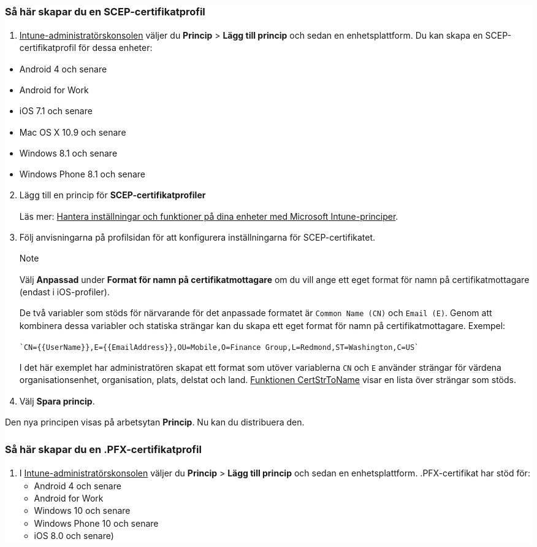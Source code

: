 ### <a name="to-create-an-scep-certificate-profile"></a>Så här skapar du en SCEP-certifikatprofil

1.  [Intune-administratörskonsolen](https://manage.microsoft.com) väljer du **Princip** &gt; **Lägg till princip** och sedan en enhetsplattform.  Du kan skapa en SCEP-certifikatprofil för dessa enheter:

-  Android 4 och senare

-  Android for Work

-  iOS 7.1 och senare

-  Mac OS X 10.9 och senare

-  Windows 8.1 och senare

-  Windows Phone 8.1 och senare

2. Lägg till en princip för **SCEP-certifikatprofiler**

   Läs mer: [Hantera inställningar och funktioner på dina enheter med Microsoft Intune-principer](manage-settings-and-features-on-your-devices-with-microsoft-intune-policies.md).

3. Följ anvisningarna på profilsidan för att konfigurera inställningarna för SCEP-certifikatet.
   > [!NOTE]
   > 
   > Välj **Anpassad** under **Format för namn på certifikatmottagare** om du vill ange ett eget format för namn på certifikatmottagare (endast i iOS-profiler).
   > 
   > De två variabler som stöds för närvarande för det anpassade formatet är `Common Name (CN)` och `Email (E)`. Genom att kombinera dessa variabler och statiska strängar kan du skapa ett eget format för namn på certifikatmottagare. Exempel:
   > 
   >     `CN={{UserName}},E={{EmailAddress}},OU=Mobile,O=Finance Group,L=Redmond,ST=Washington,C=US`
   > 
   > I det här exemplet har administratören skapat ett format som utöver variablerna `CN` och `E` använder strängar för värdena organisationsenhet, organisation, plats, delstat och land. [Funktionen CertStrToName](https://msdn.microsoft.com/library/windows/desktop/aa377160.aspx) visar en lista över strängar som stöds.

4. Välj **Spara princip**.

Den nya principen visas på arbetsytan **Princip**. Nu kan du distribuera den.

### <a name="to-create-a-pfx-certificate-profile"></a>Så här skapar du en .PFX-certifikatprofil

1. I [Intune-administratörskonsolen](https://manage.microsoft.com) väljer du **Princip** &gt; **Lägg till princip** och sedan en enhetsplattform. .PFX-certifikat har stöd för:
   - Android 4 och senare
   - Android for Work
   - Windows 10 och senare
   - Windows Phone 10 och senare
   - iOS 8.0 och senare)    

